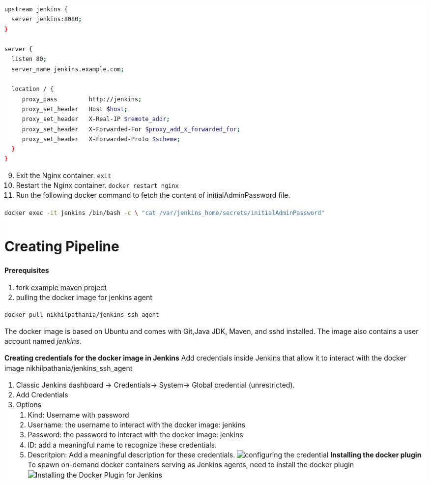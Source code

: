 ```bash
upstream jenkins {
  server jenkins:8080;
}

server {
  listen 80;
  server_name jenkins.example.com;
  
  location / {
     proxy_pass         http://jenkins;
     proxy_set_header   Host $host;
     proxy_set_header   X-Real-IP $remote_addr;
     proxy_set_header   X-Forwarded-For $proxy_add_x_forwarded_for;
     proxy_set_header   X-Forwarded-Proto $scheme;
  }
}
```
9. Exit the Nginx container.
`exit`
10. Restart the Nginx container.
`docker restart nginx`
11. Run the following docker command to fetch the content of initialAdminPassword file.
```bash
docker exec -it jenkins /bin/bash -c \ "cat /var/jenkins_home/secrets/initialAdminPassword"
```
# Creating Pipeline
**Prerequisites**     
1. fork [example maven project](https://github.com/Apress/beginning-jenkins-blue-ocean/tree/master/Ch03/example-maven-project)
2. pulling the docker image for jenkins agent
```
docker pull nikhilpathania/jenkins_ssh_agent
```
The docker image is based on Ubuntu and comes with Git,Java JDK, Maven, and sshd installed. 
The image also contains a user account named *jenkins*.

**Creating credentials for the docker image in Jenkins**
Add credentials inside Jenkins that allow it to interact with the docker image nikhilpathania/jenkins_ssh_agent
1. Classic Jenkins dashboard -> Credentials-> System-> Global credential (unrestricted).
2. Add Credentials
3. Options
   1. Kind: Username with password
   2. Username: the username to interact with the docker image: jenkins
   3. Password: the password to interact with the docker image: jenkins
   4. ID: add a meaningful name to recognize these credentials.
   5. Descritpion: Add a meaningful description for these credentials.
![configuring the credential](https://i.imgur.com/pFaHQuZ.png)
**Installing the docker plugin**
To spawn on-demand docker containers serving as Jenkins agents, need to install the docker plugin
![Installing the Docker Plugin for Jenkins](https://i.imgur.com/nUi1uKk.png)   
